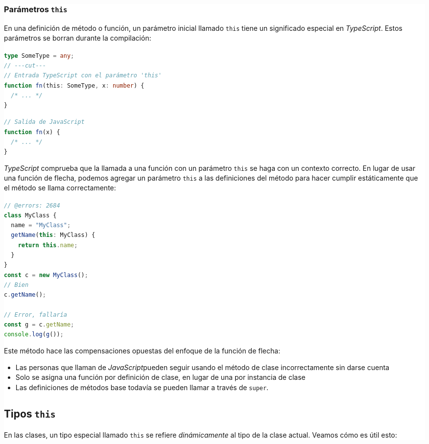 ### Parámetros `this`

En una definición de método o función, un parámetro inicial llamado `this` tiene un significado especial en *TypeScript*.
Estos parámetros se borran durante la compilación:

```ts twoslash
type SomeType = any;
// ---cut---
// Entrada TypeScript con el parámetro 'this'
function fn(this: SomeType, x: number) {
  /* ... */
}
```

```js
// Salida de JavaScript
function fn(x) {
  /* ... */
}
```

*TypeScript* comprueba que la llamada a una función con un parámetro `this` se haga con un contexto correcto.
En lugar de usar una función de flecha, podemos agregar un parámetro `this` a las definiciones del método para hacer cumplir estáticamente que el método se llama correctamente:

```ts twoslash
// @errors: 2684
class MyClass {
  name = "MyClass";
  getName(this: MyClass) {
    return this.name;
  }
}
const c = new MyClass();
// Bien
c.getName();

// Error, fallaría
const g = c.getName;
console.log(g());
```

Este método hace las compensaciones opuestas del enfoque de la función de flecha:

- Las personas que llaman de *JavaScript*pueden seguir usando el método de clase incorrectamente sin darse cuenta
- Solo se asigna una función por definición de clase, en lugar de una por instancia de clase
- Las definiciones de métodos base todavía se pueden llamar a través de `super`.

## Tipos `this`

En las clases, un tipo especial llamado `this` se refiere *dinámicamente* al tipo de la clase actual.
Veamos cómo es útil esto:
